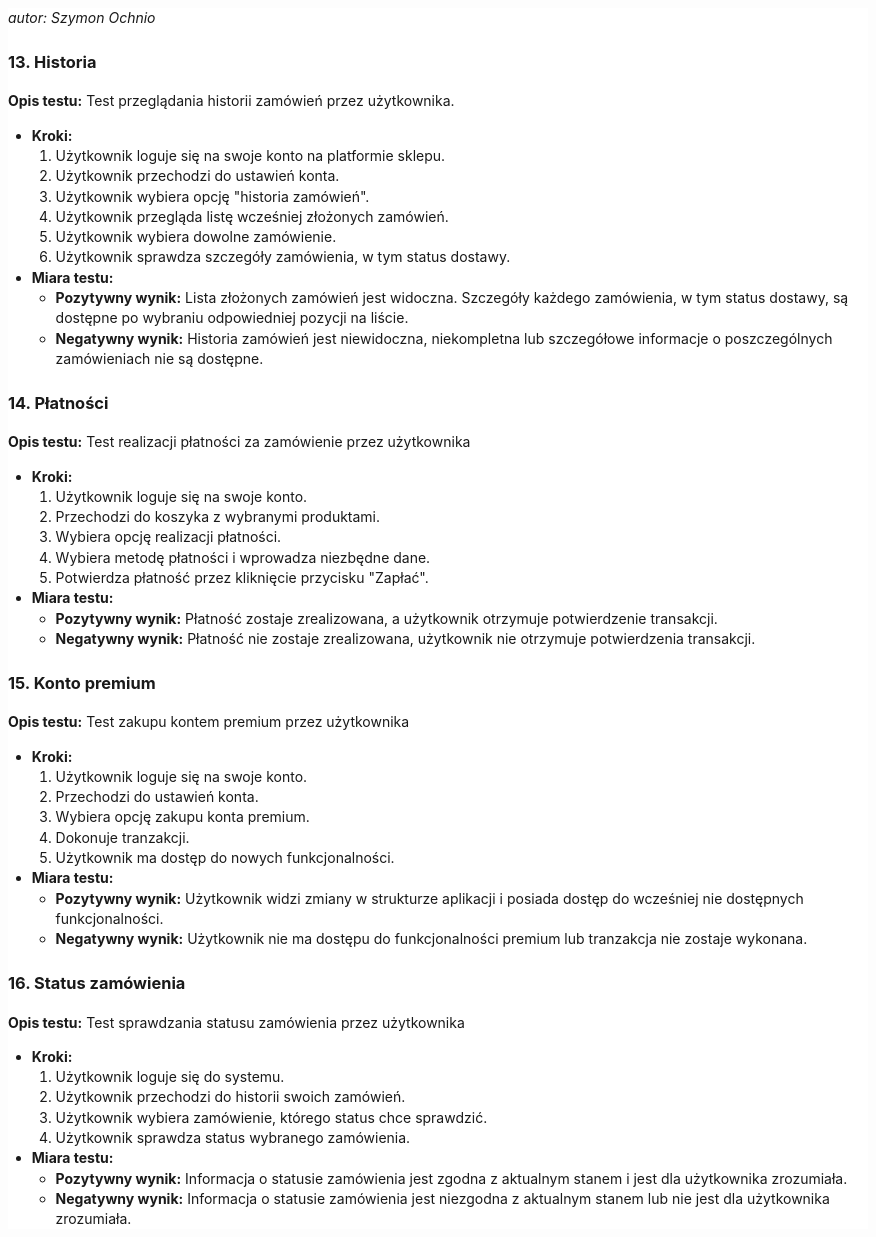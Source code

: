 *autor: Szymon Ochnio*

### **13. Historia**
**Opis testu:** Test przeglądania historii zamówień przez użytkownika.

- **Kroki:**
  1. Użytkownik loguje się na swoje konto na platformie sklepu.
  2. Użytkownik przechodzi do ustawień konta.
  3. Użytkownik wybiera opcję "historia zamówień".
  4. Użytkownik przegląda listę wcześniej złożonych zamówień.
  5. Użytkownik wybiera dowolne zamówienie.
  6. Użytkownik sprawdza szczegóły zamówienia, w tym status dostawy.
- **Miara testu:**
  - **Pozytywny wynik:** Lista złożonych zamówień jest widoczna. Szczegóły każdego zamówienia, w tym status dostawy, są dostępne po wybraniu odpowiedniej pozycji na liście.
  - **Negatywny wynik:** Historia zamówień jest niewidoczna, niekompletna lub szczegółowe informacje o poszczególnych zamówieniach nie są dostępne.

### **14. Płatności**
**Opis testu:** Test realizacji płatności za zamówienie przez użytkownika

- **Kroki:**
  1. Użytkownik loguje się na swoje konto.
  2. Przechodzi do koszyka z wybranymi produktami.
  3. Wybiera opcję realizacji płatności.
  4. Wybiera metodę płatności i wprowadza niezbędne dane.
  5. Potwierdza płatność przez kliknięcie przycisku "Zapłać".
- **Miara testu:**
  - **Pozytywny wynik:** Płatność zostaje zrealizowana, a użytkownik otrzymuje potwierdzenie transakcji.
  - **Negatywny wynik:** Płatność nie zostaje zrealizowana, użytkownik nie otrzymuje potwierdzenia transakcji.

### **15. Konto premium**
**Opis testu:** Test zakupu kontem premium przez użytkownika

- **Kroki:**
  1. Użytkownik loguje się na swoje konto.
  2. Przechodzi do ustawień konta.
  3. Wybiera opcję zakupu konta premium.
  4. Dokonuje tranzakcji.
  5. Użytkownik ma dostęp do nowych funkcjonalności.
- **Miara testu:**
  - **Pozytywny wynik:** Użytkownik widzi zmiany w strukturze aplikacji i posiada dostęp do wcześniej nie dostępnych funkcjonalności.
  - **Negatywny wynik:** Użytkownik nie ma dostępu do funkcjonalności premium lub tranzakcja nie zostaje wykonana.

### **16. Status zamówienia**
**Opis testu:** Test sprawdzania statusu zamówienia przez użytkownika

- **Kroki:**
  1. Użytkownik loguje się do systemu.
  2. Użytkownik przechodzi do historii swoich zamówień.
  3. Użytkownik wybiera zamówienie, którego status chce sprawdzić.
  4. Użytkownik sprawdza status wybranego zamówienia.
- **Miara testu:**
  - **Pozytywny wynik:** Informacja o statusie zamówienia jest zgodna z aktualnym stanem i jest dla użytkownika zrozumiała.
  - **Negatywny wynik:** Informacja o statusie zamówienia jest niezgodna z aktualnym stanem lub nie jest dla użytkownika zrozumiała.
